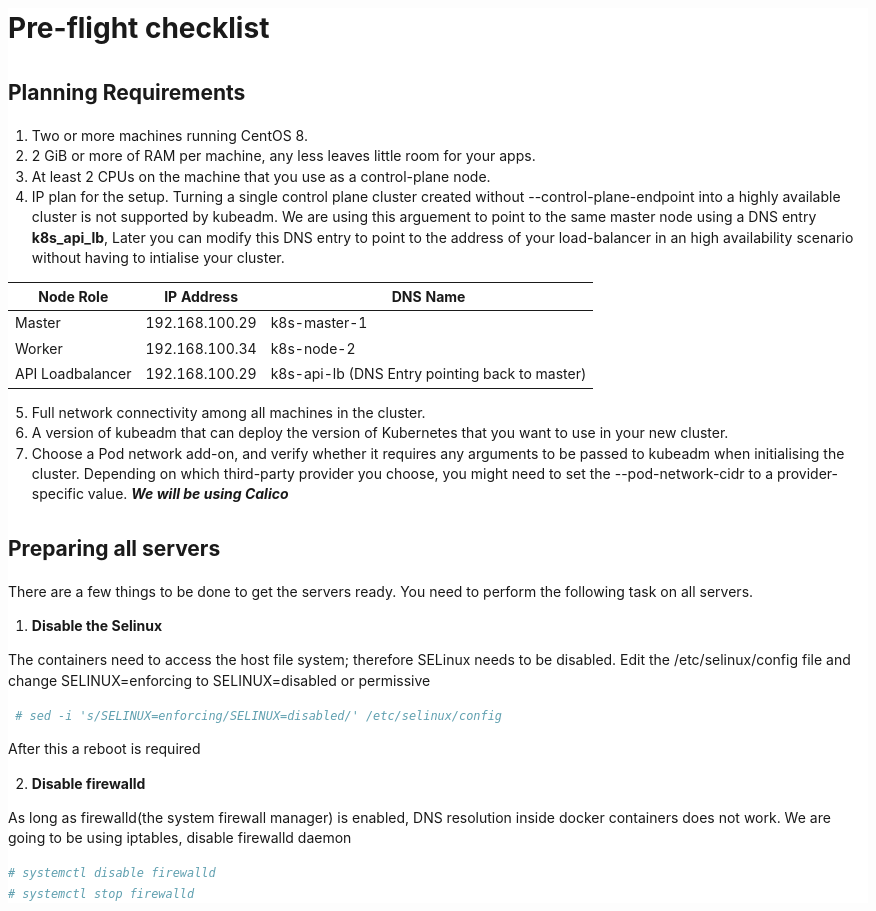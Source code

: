 # Pre-flight checklist # 

## Planning Requirements ##
1. Two or more machines running CentOS 8.
2. 2 GiB or more of RAM per machine, any less leaves little room for your apps.
3. At least 2 CPUs on the machine that you use as a control-plane node.
4. IP plan for the setup. Turning a single control plane cluster created without --control-plane-endpoint into a highly available cluster is not supported by kubeadm. We are using this arguement to point to the same master node using a DNS entry **k8s_api_lb**, Later you can modify this DNS entry to point to the address of your load-balancer in an high availability scenario without having to intialise your cluster.

Node Role        | IP Address       | DNS Name
---------------- | -----------------| ------------
Master           | 192.168.100.29   | k8s-master-1
Worker           | 192.168.100.34   | k8s-node-2
API Loadbalancer | 192.168.100.29   | k8s-api-lb (DNS Entry pointing back to master) 


5. Full network connectivity among all machines in the cluster.
6. A version of kubeadm that can deploy the version of Kubernetes that you want to use in your new cluster.
7. Choose a Pod network add-on, and verify whether it requires any arguments to be passed to kubeadm when initialising the cluster. Depending on which third-party provider you choose, you might need to set the --pod-network-cidr to a provider-specific value. ***We will be using Calico***


## Preparing all servers ##

There are a few things to be done to get the servers ready. You need to perform the following task on all servers. 


1. **Disable the Selinux**

The containers need to access the host file system; therefore SELinux needs to be disabled. Edit the /etc/selinux/config file and change SELINUX=enforcing to SELINUX=disabled or permissive

```bash
 # sed -i 's/SELINUX=enforcing/SELINUX=disabled/' /etc/selinux/config
```

After this a reboot is required


2. **Disable firewalld**


As long as firewalld(the system firewall manager) is enabled, DNS resolution inside docker containers does not work. We are going to be using iptables, disable firewalld daemon

```bash
# systemctl disable firewalld
# systemctl stop firewalld
```

